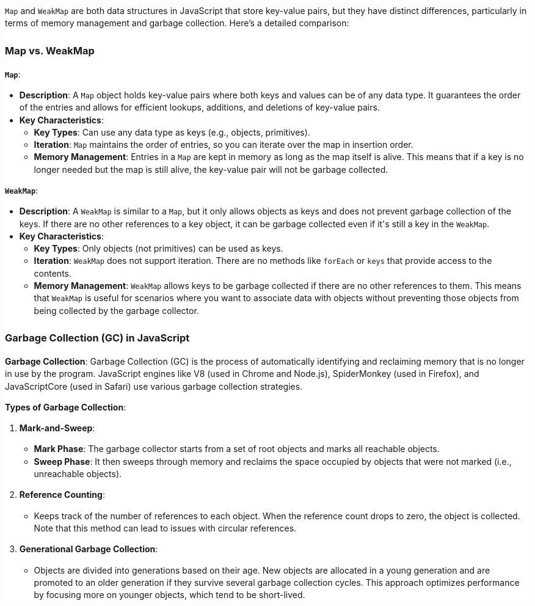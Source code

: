 `Map` and `WeakMap` are both data structures in JavaScript that store key-value pairs, but they have distinct differences, particularly in terms of memory management and garbage collection. Here’s a detailed comparison:

### **Map vs. WeakMap**

**`Map`**:
- **Description**: A `Map` object holds key-value pairs where both keys and values can be of any data type. It guarantees the order of the entries and allows for efficient lookups, additions, and deletions of key-value pairs.
- **Key Characteristics**:
  - **Key Types**: Can use any data type as keys (e.g., objects, primitives).
  - **Iteration**: `Map` maintains the order of entries, so you can iterate over the map in insertion order.
  - **Memory Management**: Entries in a `Map` are kept in memory as long as the map itself is alive. This means that if a key is no longer needed but the map is still alive, the key-value pair will not be garbage collected.

**`WeakMap`**:
- **Description**: A `WeakMap` is similar to a `Map`, but it only allows objects as keys and does not prevent garbage collection of the keys. If there are no other references to a key object, it can be garbage collected even if it's still a key in the `WeakMap`.
- **Key Characteristics**:
  - **Key Types**: Only objects (not primitives) can be used as keys.
  - **Iteration**: `WeakMap` does not support iteration. There are no methods like `forEach` or `keys` that provide access to the contents.
  - **Memory Management**: `WeakMap` allows keys to be garbage collected if there are no other references to them. This means that `WeakMap` is useful for scenarios where you want to associate data with objects without preventing those objects from being collected by the garbage collector.

### **Garbage Collection (GC) in JavaScript**

**Garbage Collection**: 
Garbage Collection (GC) is the process of automatically identifying and reclaiming memory that is no longer in use by the program. JavaScript engines like V8 (used in Chrome and Node.js), SpiderMonkey (used in Firefox), and JavaScriptCore (used in Safari) use various garbage collection strategies.

**Types of Garbage Collection**:
1. **Mark-and-Sweep**:
   - **Mark Phase**: The garbage collector starts from a set of root objects and marks all reachable objects.
   - **Sweep Phase**: It then sweeps through memory and reclaims the space occupied by objects that were not marked (i.e., unreachable objects).

2. **Reference Counting**:
   - Keeps track of the number of references to each object. When the reference count drops to zero, the object is collected. Note that this method can lead to issues with circular references.

3. **Generational Garbage Collection**:
   - Objects are divided into generations based on their age. New objects are allocated in a young generation and are promoted to an older generation if they survive several garbage collection cycles. This approach optimizes performance by focusing more on younger objects, which tend to be short-lived.
